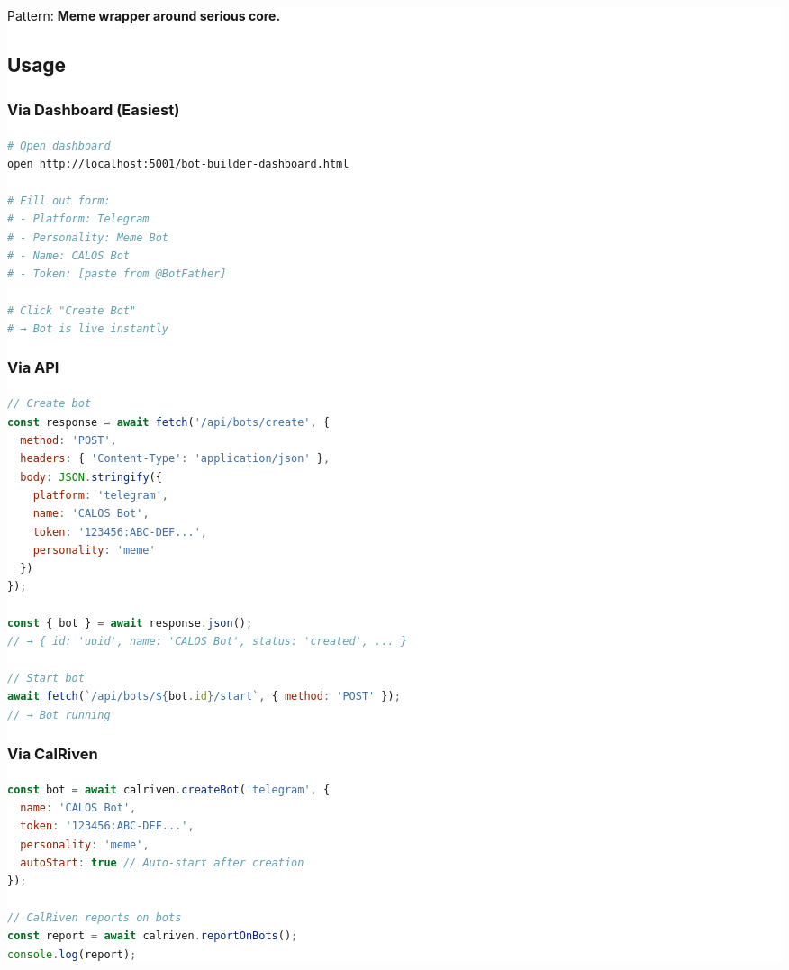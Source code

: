 Pattern: **Meme wrapper around serious core.**

## Usage

### Via Dashboard (Easiest)

```bash
# Open dashboard
open http://localhost:5001/bot-builder-dashboard.html

# Fill out form:
# - Platform: Telegram
# - Personality: Meme Bot
# - Name: CALOS Bot
# - Token: [paste from @BotFather]

# Click "Create Bot"
# → Bot is live instantly
```

### Via API

```javascript
// Create bot
const response = await fetch('/api/bots/create', {
  method: 'POST',
  headers: { 'Content-Type': 'application/json' },
  body: JSON.stringify({
    platform: 'telegram',
    name: 'CALOS Bot',
    token: '123456:ABC-DEF...',
    personality: 'meme'
  })
});

const { bot } = await response.json();
// → { id: 'uuid', name: 'CALOS Bot', status: 'created', ... }

// Start bot
await fetch(`/api/bots/${bot.id}/start`, { method: 'POST' });
// → Bot running
```

### Via CalRiven

```javascript
const bot = await calriven.createBot('telegram', {
  name: 'CALOS Bot',
  token: '123456:ABC-DEF...',
  personality: 'meme',
  autoStart: true // Auto-start after creation
});

// CalRiven reports on bots
const report = await calriven.reportOnBots();
console.log(report);
```
